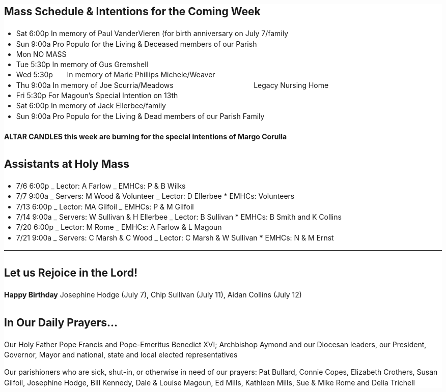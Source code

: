 
## Mass Schedule & Intentions for the Coming Week

- Sat 6:00p In memory of Paul VanderVieren (for birth anniversary on July 7/family
- Sun 9:00a Pro Populo for the Living & Deceased members of our Parish
- Mon NO MASS
- Tue 5:30p In memory of Gus Gremshell
- Wed 5:30p       In memory of Marie Phillips Michele/Weaver
- Thu 9:00a In memory of Joe Scurria/Meadows                                        Legacy Nursing Home
- Fri 5:30p For Magoun’s Special Intention on 13th
- Sat 6:00p In memory of Jack Ellerbee/family
- Sun 9:00a Pro Populo for the Living & Dead members of our Parish Family

#### ALTAR CANDLES this week are burning for the special intentions of Margo Corulla

## Assistants at Holy Mass

- 7/6 6:00p
  _ Lector: A Farlow
  _ EMHCs: P & B Wilks
- 7/7 9:00a
  _ Servers: M Wood & Volunteer
  _ Lector: D Ellerbee \* EMHCs: Volunteers
- 7/13 6:00p
  _ Lector: MA Gilfoil
  _ EMHCs: P & M Gilfoil
- 7/14 9:00a
  _ Servers: W Sullivan & H Ellerbee
  _ Lector: B Sullivan \* EMHCs: B Smith and K Collins
- 7/20 6:00p
  _ Lector: M Rome
  _ EMHCs: A Farlow & L Magoun
- 7/21 9:00a
  _ Servers: C Marsh & C Wood
  _ Lector: C Marsh & W Sullivan \* EMHCs: N & M Ernst

---

## Let us Rejoice in the Lord!

**Happy Birthday** Josephine Hodge (July 7), Chip Sullivan (July 11), Aidan Collins (July 12)

## In Our Daily Prayers…

Our Holy Father Pope Francis and Pope-Emeritus Benedict XVI; Archbishop Aymond and our Diocesan leaders, our President, Governor, Mayor and national, state and local elected representatives

Our parishioners who are sick, shut-in, or otherwise in need of our prayers: Pat Bullard, Connie Copes, Elizabeth Crothers, Susan Gilfoil, Josephine Hodge, Bill Kennedy, Dale & Louise Magoun, Ed Mills, Kathleen Mills, Sue & Mike Rome and Delia Trichell
